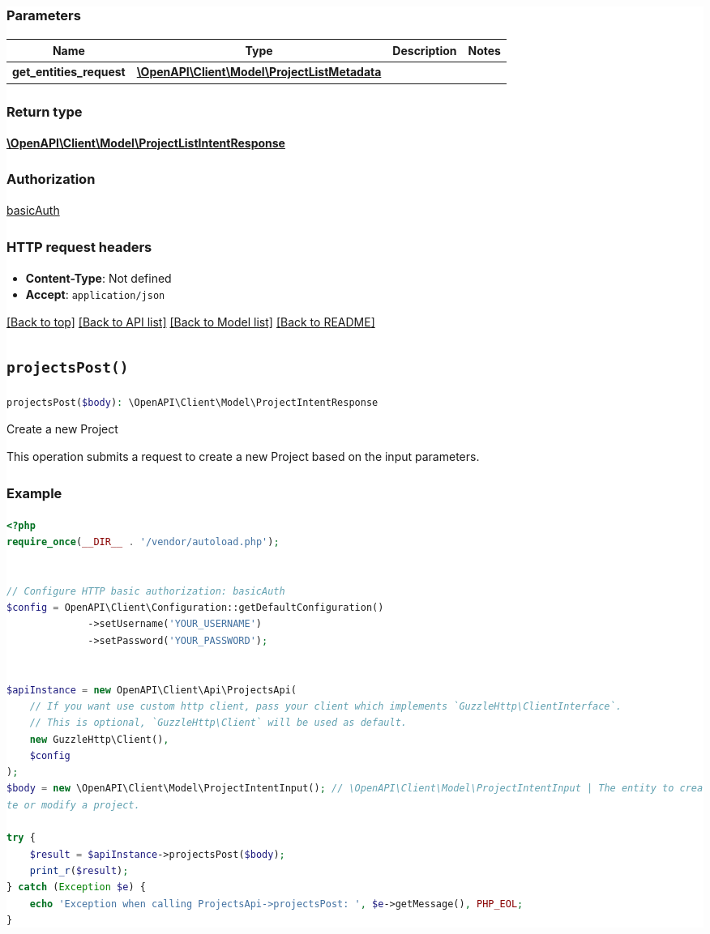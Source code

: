 ### Parameters

| Name | Type | Description  | Notes |
| ------------- | ------------- | ------------- | ------------- |
| **get_entities_request** | [**\OpenAPI\Client\Model\ProjectListMetadata**](../Model/ProjectListMetadata.md)|  | |

### Return type

[**\OpenAPI\Client\Model\ProjectListIntentResponse**](../Model/ProjectListIntentResponse.md)

### Authorization

[basicAuth](../../README.md#basicAuth)

### HTTP request headers

- **Content-Type**: Not defined
- **Accept**: `application/json`

[[Back to top]](#) [[Back to API list]](../../README.md#endpoints)
[[Back to Model list]](../../README.md#models)
[[Back to README]](../../README.md)

## `projectsPost()`

```php
projectsPost($body): \OpenAPI\Client\Model\ProjectIntentResponse
```

Create a new Project

This operation submits a request to create a new Project based on the input parameters.

### Example

```php
<?php
require_once(__DIR__ . '/vendor/autoload.php');


// Configure HTTP basic authorization: basicAuth
$config = OpenAPI\Client\Configuration::getDefaultConfiguration()
              ->setUsername('YOUR_USERNAME')
              ->setPassword('YOUR_PASSWORD');


$apiInstance = new OpenAPI\Client\Api\ProjectsApi(
    // If you want use custom http client, pass your client which implements `GuzzleHttp\ClientInterface`.
    // This is optional, `GuzzleHttp\Client` will be used as default.
    new GuzzleHttp\Client(),
    $config
);
$body = new \OpenAPI\Client\Model\ProjectIntentInput(); // \OpenAPI\Client\Model\ProjectIntentInput | The entity to create or modify a project.

try {
    $result = $apiInstance->projectsPost($body);
    print_r($result);
} catch (Exception $e) {
    echo 'Exception when calling ProjectsApi->projectsPost: ', $e->getMessage(), PHP_EOL;
}
```
